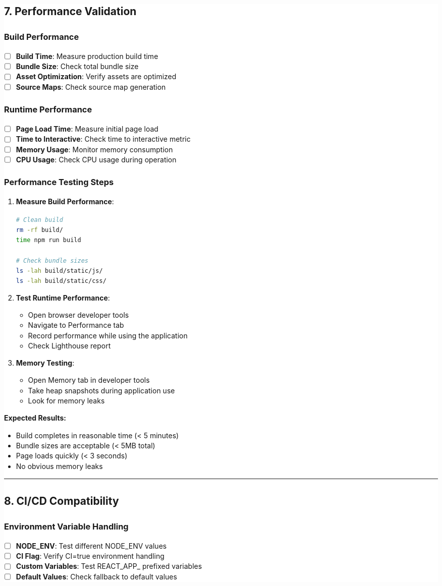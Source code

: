 
## 7. Performance Validation

### Build Performance
- [ ] **Build Time**: Measure production build time
- [ ] **Bundle Size**: Check total bundle size
- [ ] **Asset Optimization**: Verify assets are optimized
- [ ] **Source Maps**: Check source map generation

### Runtime Performance
- [ ] **Page Load Time**: Measure initial page load
- [ ] **Time to Interactive**: Check time to interactive metric
- [ ] **Memory Usage**: Monitor memory consumption
- [ ] **CPU Usage**: Check CPU usage during operation

### Performance Testing Steps
1. **Measure Build Performance**:
   ```bash
   # Clean build
   rm -rf build/
   time npm run build
   
   # Check bundle sizes
   ls -lah build/static/js/
   ls -lah build/static/css/
   ```

2. **Test Runtime Performance**:
   - Open browser developer tools
   - Navigate to Performance tab
   - Record performance while using the application
   - Check Lighthouse report

3. **Memory Testing**:
   - Open Memory tab in developer tools
   - Take heap snapshots during application use
   - Look for memory leaks

**Expected Results:**
- Build completes in reasonable time (< 5 minutes)
- Bundle sizes are acceptable (< 5MB total)
- Page loads quickly (< 3 seconds)
- No obvious memory leaks

---

## 8. CI/CD Compatibility

### Environment Variable Handling
- [ ] **NODE_ENV**: Test different NODE_ENV values
- [ ] **CI Flag**: Verify CI=true environment handling
- [ ] **Custom Variables**: Test REACT_APP_ prefixed variables
- [ ] **Default Values**: Check fallback to default values
